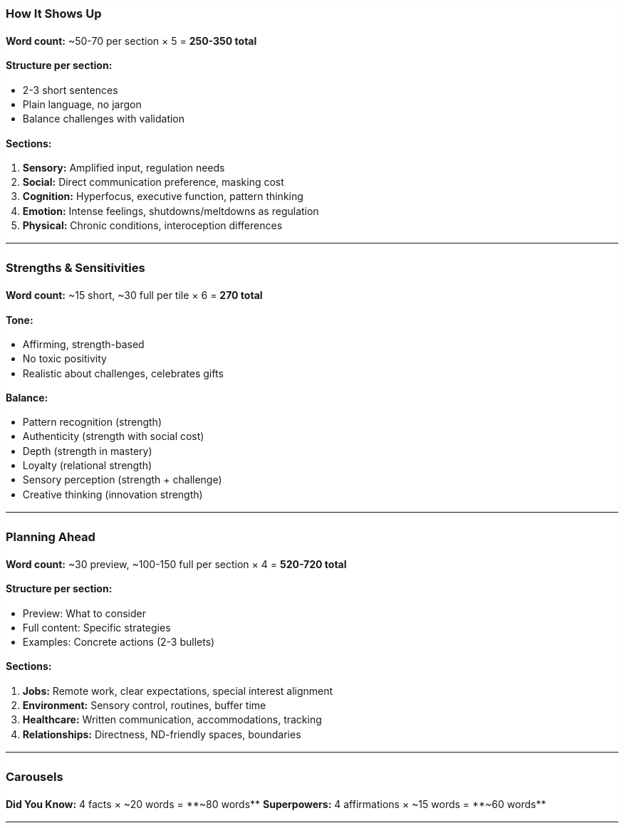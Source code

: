 ### How It Shows Up
**Word count:** ~50-70 per section × 5 = **250-350 total**

**Structure per section:**
- 2-3 short sentences
- Plain language, no jargon
- Balance challenges with validation

**Sections:**
1. **Sensory:** Amplified input, regulation needs
2. **Social:** Direct communication preference, masking cost
3. **Cognition:** Hyperfocus, executive function, pattern thinking
4. **Emotion:** Intense feelings, shutdowns/meltdowns as regulation
5. **Physical:** Chronic conditions, interoception differences

---

### Strengths & Sensitivities
**Word count:** ~15 short, ~30 full per tile × 6 = **270 total**

**Tone:**
- Affirming, strength-based
- No toxic positivity
- Realistic about challenges, celebrates gifts

**Balance:**
- Pattern recognition (strength)
- Authenticity (strength with social cost)
- Depth (strength in mastery)
- Loyalty (relational strength)
- Sensory perception (strength + challenge)
- Creative thinking (innovation strength)

---

### Planning Ahead
**Word count:** ~30 preview, ~100-150 full per section × 4 = **520-720 total**

**Structure per section:**
- Preview: What to consider
- Full content: Specific strategies
- Examples: Concrete actions (2-3 bullets)

**Sections:**
1. **Jobs:** Remote work, clear expectations, special interest alignment
2. **Environment:** Sensory control, routines, buffer time
3. **Healthcare:** Written communication, accommodations, tracking
4. **Relationships:** Directness, ND-friendly spaces, boundaries

---

### Carousels
**Did You Know:** 4 facts × ~20 words = **~80 words**
**Superpowers:** 4 affirmations × ~15 words = **~60 words**

---